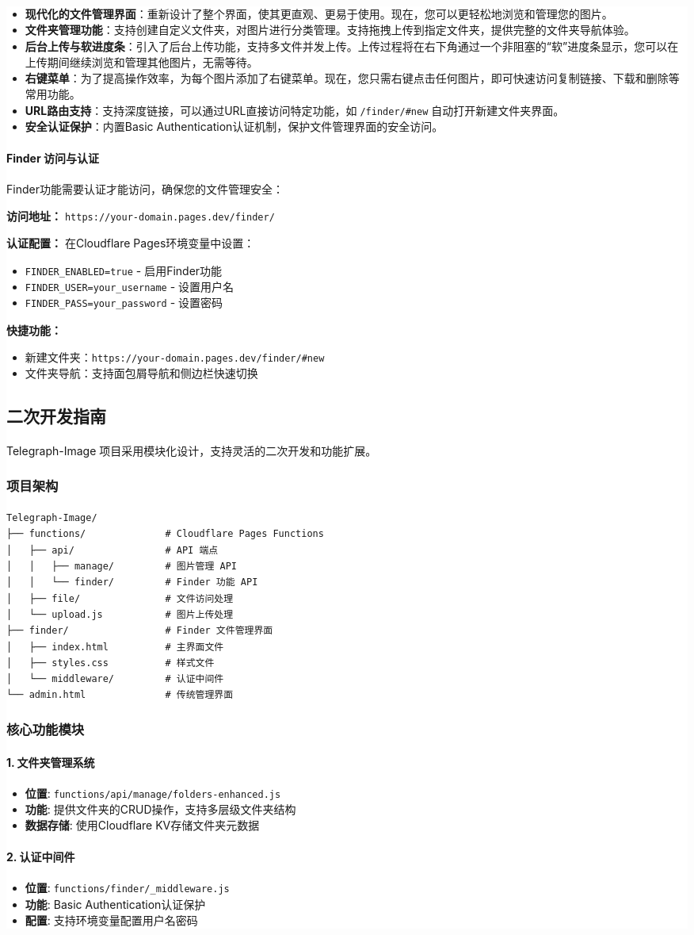 *   **现代化的文件管理界面**：重新设计了整个界面，使其更直观、更易于使用。现在，您可以更轻松地浏览和管理您的图片。
*   **文件夹管理功能**：支持创建自定义文件夹，对图片进行分类管理。支持拖拽上传到指定文件夹，提供完整的文件夹导航体验。
*   **后台上传与软进度条**：引入了后台上传功能，支持多文件并发上传。上传过程将在右下角通过一个非阻塞的“软”进度条显示，您可以在上传期间继续浏览和管理其他图片，无需等待。
*   **右键菜单**：为了提高操作效率，为每个图片添加了右键菜单。现在，您只需右键点击任何图片，即可快速访问复制链接、下载和删除等常用功能。
*   **URL路由支持**：支持深度链接，可以通过URL直接访问特定功能，如 `/finder/#new` 自动打开新建文件夹界面。
*   **安全认证保护**：内置Basic Authentication认证机制，保护文件管理界面的安全访问。

#### Finder 访问与认证

Finder功能需要认证才能访问，确保您的文件管理安全：

**访问地址：** `https://your-domain.pages.dev/finder/`

**认证配置：** 在Cloudflare Pages环境变量中设置：
- `FINDER_ENABLED=true` - 启用Finder功能
- `FINDER_USER=your_username` - 设置用户名
- `FINDER_PASS=your_password` - 设置密码

**快捷功能：**
- 新建文件夹：`https://your-domain.pages.dev/finder/#new`
- 文件夹导航：支持面包屑导航和侧边栏快速切换



## 二次开发指南

Telegraph-Image 项目采用模块化设计，支持灵活的二次开发和功能扩展。

### 项目架构

```
Telegraph-Image/
├── functions/              # Cloudflare Pages Functions
│   ├── api/                # API 端点
│   │   ├── manage/         # 图片管理 API
│   │   └── finder/         # Finder 功能 API
│   ├── file/               # 文件访问处理
│   └── upload.js           # 图片上传处理
├── finder/                 # Finder 文件管理界面
│   ├── index.html          # 主界面文件
│   ├── styles.css          # 样式文件
│   └── middleware/         # 认证中间件
└── admin.html              # 传统管理界面
```

### 核心功能模块

#### 1. 文件夹管理系统
- **位置**: `functions/api/manage/folders-enhanced.js`
- **功能**: 提供文件夹的CRUD操作，支持多层级文件夹结构
- **数据存储**: 使用Cloudflare KV存储文件夹元数据

#### 2. 认证中间件
- **位置**: `functions/finder/_middleware.js`
- **功能**: Basic Authentication认证保护
- **配置**: 支持环境变量配置用户名密码
